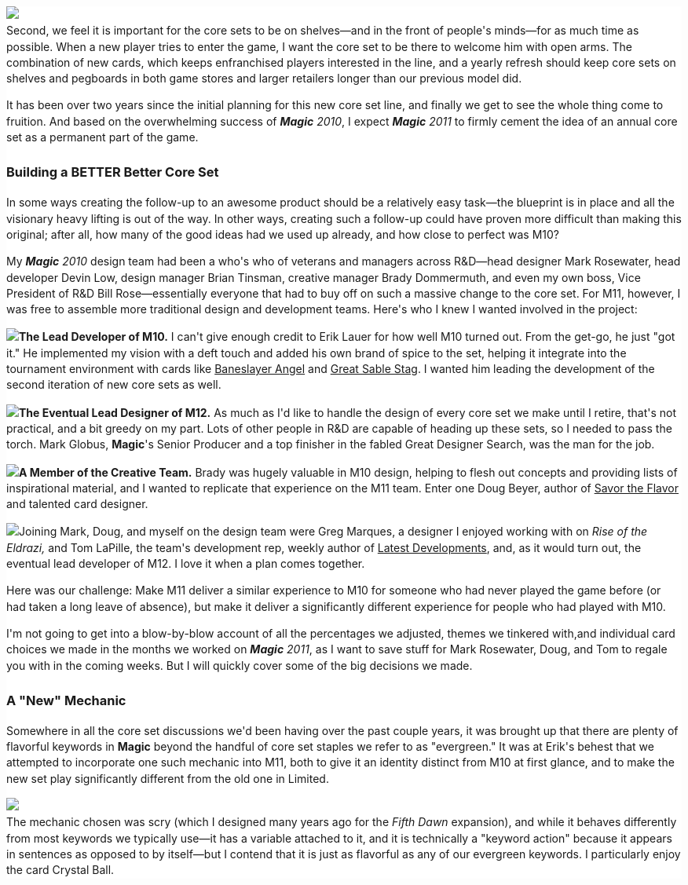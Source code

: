 ![](https://media.magic.wizards.com/image_legacy_migration/mtg/images/daily/mm/mm97_logo.jpg)  
Second, we feel it is important for the core sets to be on shelves—and in the front of people's minds—for as much time as possible. When a new player tries to enter the game, I want the core set to be there to welcome him with open arms. The combination of new cards, which keeps enfranchised players interested in the line, and a yearly refresh should keep core sets on shelves and pegboards in both game stores and larger retailers longer than our previous model did.

It has been over two years since the initial planning for this new core set line, and finally we get to see the whole thing come to fruition. And based on the overwhelming success of ***Magic** 2010*, I expect ***Magic** 2011* to firmly cement the idea of an annual core set as a permanent part of the game.

### Building a BETTER Better Core Set

In some ways creating the follow-up to an awesome product should be a relatively easy task—the blueprint is in place and all the visionary heavy lifting is out of the way. In other ways, creating such a follow-up could have proven more difficult than making this original; after all, how many of the good ideas had we used up already, and how close to perfect was M10?

My ***Magic** 2010* design team had been a who's who of veterans and managers across R&D—head designer Mark Rosewater, head developer Devin Low, design manager Brian Tinsman, creative manager Brady Dommermuth, and even my own boss, Vice President of R&D Bill Rose—essentially everyone that had to buy off on such a massive change to the core set. For M11, however, I was free to assemble more traditional design and development teams. Here's who I knew I wanted involved in the project:

![](https://media.magic.wizards.com/image_legacy_migration/magic/images/mtgcom/authorpics/authorpic_eriklauer.jpg)**The Lead Developer of M10.** I can't give enough credit to Erik Lauer for how well M10 turned out. From the get-go, he just "got it." He implemented my vision with a deft touch and added his own brand of spice to the set, helping it integrate into the tournament environment with cards like [Baneslayer Angel](http://gatherer.wizards.com/Pages/Card/Details.aspx?name=Baneslayer+Angel) and [Great Sable Stag](http://gatherer.wizards.com/Pages/Card/Details.aspx?name=Great+Sable+Stag). I wanted him leading the development of the second iteration of new core sets as well.

![](https://media.magic.wizards.com/image_legacy_migration/magic/images/mtgcom/authorpics/authorpic_markglobus.jpg)**The Eventual Lead Designer of M12.** As much as I'd like to handle the design of every core set we make until I retire, that's not practical, and a bit greedy on my part. Lots of other people in R&D are capable of heading up these sets, so I needed to pass the torch. Mark Globus, **Magic**'s Senior Producer and a top finisher in the fabled Great Designer Search, was the man for the job.

![](https://media.magic.wizards.com/image_legacy_migration/magic/images/mtgcom/authorpics/authorpic_dougbeyer.jpg)**A Member of the Creative Team.** Brady was hugely valuable in M10 design, helping to flesh out concepts and providing lists of inspirational material, and I wanted to replicate that experience on the M11 team. Enter one Doug Beyer, author of [Savor the Flavor](http://www.wizards.com/Magic/Magazine/Archive.aspx?tag=SavortheFlavor&description=Taste%20the%20Magic) and talented card designer.

![](https://media.magic.wizards.com/image_legacy_migration/mtg/images/daily/features/feature97_authorPhotos.jpg)Joining Mark, Doug, and myself on the design team were Greg Marques, a designer I enjoyed working with on *Rise of the Eldrazi,* and Tom LaPille, the team's development rep, weekly author of [Latest Developments](http://www.wizards.com/Magic/Magazine/Archive.aspx?tag=latestdevelopments&description=Latest%20Developments), and, as it would turn out, the eventual lead developer of M12. I love it when a plan comes together.

Here was our challenge: Make M11 deliver a similar experience to M10 for someone who had never played the game before (or had taken a long leave of absence), but make it deliver a significantly different experience for people who had played with M10.

I'm not going to get into a blow-by-blow account of all the percentages we adjusted, themes we tinkered with,and individual card choices we made in the months we worked on ***Magic** 2011*, as I want to save stuff for Mark Rosewater, Doug, and Tom to regale you with in the coming weeks. But I will quickly cover some of the big decisions we made.

### A "New" Mechanic

Somewhere in all the core set discussions we'd been having over the past couple years, it was brought up that there are plenty of flavorful keywords in **Magic** beyond the handful of core set staples we refer to as "evergreen." It was at Erik's behest that we attempted to incorporate one such mechanic into M11, both to give it an identity distinct from M10 at first glance, and to make the new set play significantly different from the old one in Limited.

![](https://media.magic.wizards.com/image_legacy_migration/mtg/images/daily/features/feature97_scry.jpg)  
The mechanic chosen was scry (which I designed many years ago for the *Fifth Dawn* expansion), and while it behaves differently from most keywords we typically use—it has a variable attached to it, and it is technically a "keyword action" because it appears in sentences as opposed to by itself—but I contend that it is just as flavorful as any of our evergreen keywords. I particularly enjoy the card Crystal Ball.

